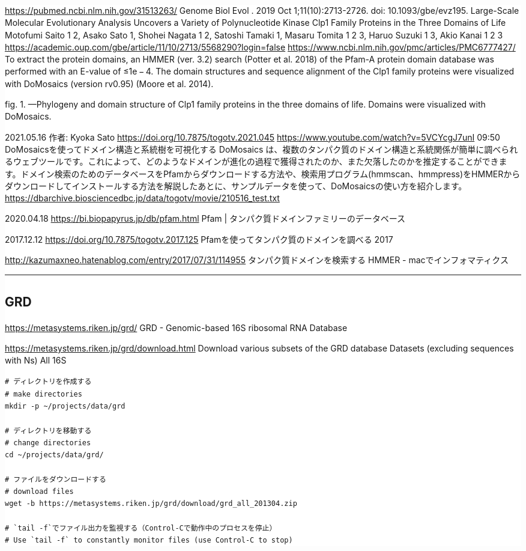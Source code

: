 
https://pubmed.ncbi.nlm.nih.gov/31513263/
Genome Biol Evol
. 2019 Oct 1;11(10):2713-2726. doi: 10.1093/gbe/evz195.
Large-Scale Molecular Evolutionary Analysis Uncovers a Variety of Polynucleotide Kinase Clp1 Family Proteins in the Three Domains of Life
Motofumi Saito 1 2, Asako Sato 1, Shohei Nagata 1 2, Satoshi Tamaki 1, Masaru Tomita 1 2 3, Haruo Suzuki 1 3, Akio Kanai 1 2 3
https://academic.oup.com/gbe/article/11/10/2713/5568290?login=false
https://www.ncbi.nlm.nih.gov/pmc/articles/PMC6777427/
To extract the protein domains, an HMMER (ver. 3.2) search (Potter et al. 2018) of the Pfam-A protein domain database was performed with an E-value of ≤1e − 4. The domain structures and sequence alignment of the Clp1 family proteins were visualized with DoMosaics (version rv0.95) (Moore et al. 2014).

fig. 1.
—Phylogeny and domain structure of Clp1 family proteins in the three domains of life.
Domains were visualized with DoMosaics.

2021.05.16
作者: Kyoka Sato
https://doi.org/10.7875/togotv.2021.045
https://www.youtube.com/watch?v=5VCYcgJ7unI
09:50
DoMosaicsを使ってドメイン構造と系統樹を可視化する
DoMosaics は、複数のタンパク質のドメイン構造と系統関係が簡単に調べられるウェブツールです。これによって、どのようなドメインが進化の過程で獲得されたのか、また欠落したのかを推定することができます。ドメイン検索のためのデータベースをPfamからダウンロードする方法や、検索用プログラム(hmmscan、hmmpress)をHMMERからダウンロードしてインストールする方法を解説したあとに、サンプルデータを使って、DoMosaicsの使い方を紹介します。
https://dbarchive.biosciencedbc.jp/data/togotv/movie/210516_test.txt

2020.04.18
https://bi.biopapyrus.jp/db/pfam.html
Pfam | タンパク質ドメインファミリーのデータベース

2017.12.12
https://doi.org/10.7875/togotv.2017.125
Pfamを使ってタンパク質のドメインを調べる 2017

http://kazumaxneo.hatenablog.com/entry/2017/07/31/114955
タンパク質ドメインを検索する HMMER - macでインフォマティクス

----------
## GRD

https://metasystems.riken.jp/grd/
GRD - Genomic-based 16S ribosomal RNA Database

https://metasystems.riken.jp/grd/download.html
Download various subsets of the GRD database
Datasets (excluding sequences with Ns)
All 16S

```
# ディレクトリを作成する
# make directories
mkdir -p ~/projects/data/grd

# ディレクトリを移動する
# change directories
cd ~/projects/data/grd/

# ファイルをダウンロードする
# download files
wget -b https://metasystems.riken.jp/grd/download/grd_all_201304.zip

# `tail -f`でファイル出力を監視する（Control-Cで動作中のプロセスを停止）
# Use `tail -f` to constantly monitor files (use Control-C to stop)
```